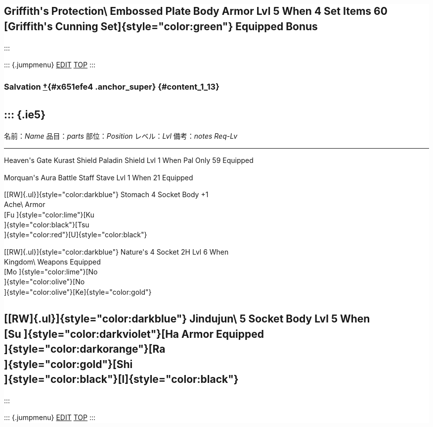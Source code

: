   Griffith\'s Protection\                          Embossed Plate  Body Armor           Lvl 5 When      4 Set Items         60
  [Griffith\'s Cunning Set]{style="color:green"}                                        Equipped        Bonus           
  ---------------------------------------------------------------------------------------------------------------------------------
:::

::: {.jumpmenu}
[EDIT](https://web.archive.org/web/20200926154911/http://miyoshino.la.coocan.jp/eswiki/?plugin=paraedit&parnum=14&page=JP_Nikki_plumwine_Pal&refer=JP_Nikki_plumwine_Pal)
[TOP](#navigator)
:::

### Salvation [†](https://web.archive.org/web/20200926154911/http://miyoshino.la.coocan.jp/eswiki/?JP_Nikki_plumwine_Pal#x651efe4 "x651efe4"){#x651efe4 .anchor_super} {#content_1_13}

::: {.ie5}
  -------------------------------------------------------------------------------------------------------------------------------
  名前：*Name*                                     品目：*parts*   部位：*Position*   レベル：*Lvl*   備考：*notes*    *Req-Lv*
  ------------------------------------------------ --------------- ------------------ --------------- --------------- -----------
  Heaven\'s Gate                                   Kurast Shield   Paladin Shield     Lvl 1 When      Pal Only            59
                                                                                      Equipped                        

  Morquan\'s Aura                                  Battle Staff    Stave              Lvl 1 When                          21
                                                                                      Equipped                        

  [[RW]{.ul}]{style="color:darkblue"} Stomach                      4 Socket Body      +1                              
  Ache\                                                            Armor                                              
  [Fu ]{style="color:lime"}[Ku                                                                                        
  ]{style="color:black"}[Tsu                                                                                          
  ]{style="color:red"}[U]{style="color:black"}                                                                        

  [[RW]{.ul}]{style="color:darkblue"} Nature\'s                    4 Socket 2H        Lvl 6 When                      
  Kingdom\                                                         Weapons            Equipped                        
  [Mo ]{style="color:lime"}[No                                                                                        
  ]{style="color:olive"}[No                                                                                           
  ]{style="color:olive"}[Ke]{style="color:gold"}                                                                      

  [[RW]{.ul}]{style="color:darkblue"} Jindujun\                    5 Socket Body      Lvl 5 When                      
  [Su ]{style="color:darkviolet"}[Ha                               Armor              Equipped                        
  ]{style="color:darkorange"}[Ra                                                                                      
  ]{style="color:gold"}[Shi                                                                                           
  ]{style="color:black"}[I]{style="color:black"}                                                                      
  -------------------------------------------------------------------------------------------------------------------------------
:::

::: {.jumpmenu}
[EDIT](https://web.archive.org/web/20200926154911/http://miyoshino.la.coocan.jp/eswiki/?plugin=paraedit&parnum=15&page=JP_Nikki_plumwine_Pal&refer=JP_Nikki_plumwine_Pal)
[TOP](#navigator)
:::
